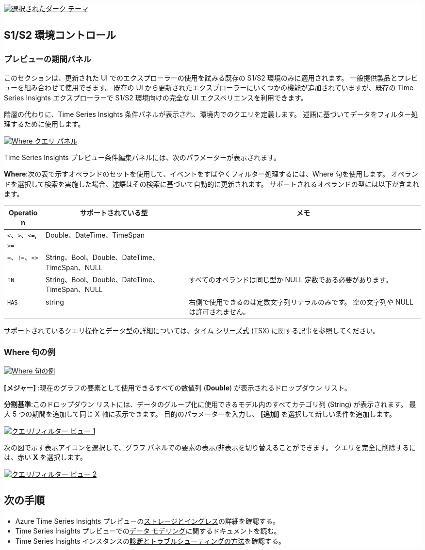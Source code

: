   [![選択されたダーク テーマ](media/v2-update-explorer/explorer-seventeen.png)](media/v2-update-explorer/explorer-seventeen.png#lightbox)

## <a name="s1s2-environment-controls"></a>S1/S2 環境コントロール

### <a name="preview-terms-panel"></a>プレビューの期間パネル

このセクションは、更新された UI でのエクスプローラーの使用を試みる既存の S1/S2 環境のみに適用されます。 一般提供製品とプレビューを組み合わせて使用できます。 既存の UI から更新されたエクスプローラーにいくつかの機能が追加されていますが、既存の Time Series Insights エクスプローラーで S1/S2 環境向けの完全な UI エクスペリエンスを利用できます。 

階層の代わりに、Time Series Insights 条件パネルが表示され、環境内でのクエリを定義します。 述語に基づいてデータをフィルター処理するために使用します。

  [![Where クエリ パネル](media/v2-update-explorer/explorer-eighteen.png)](media/v2-update-explorer/explorer-eighteen.png#lightbox)

Time Series Insights プレビュー条件編集パネルには、次のパラメーターが表示されます。

**Where**:次の表で示すオペランドのセットを使用して、イベントをすばやくフィルター処理するには、Where 句を使用します。 オペランドを選択して検索を実施した場合、述語はその検索に基づいて自動的に更新されます。 サポートされるオペランドの型には以下が含まれます。

| Operation | サポートされている型   | メモ |
| --- | --- | --- |
| `<`、`>`、`<=`, `>=` | Double、DateTime、TimeSpan | |
| `=`、`!=`、`<>` | String、Bool、Double、DateTime、TimeSpan、NULL |
| `IN` | String、Bool、Double、DateTime、TimeSpan、NULL | すべてのオペランドは同じ型か NULL 定数である必要があります。 |
| `HAS` | string | 右側で使用できるのは定数文字列リテラルのみです。 空の文字列や NULL は許可されません。 |

サポートされているクエリ操作とデータ型の詳細については、[タイム シリーズ式 (TSX)](https://docs.microsoft.com/rest/api/time-series-insights/preview-tsx) に関する記事を参照してください。

### <a name="examples-of-where-clauses"></a>Where 句の例

  [![Where 句の例](media/v2-update-explorer/explorer-nineteen.png)](media/v2-update-explorer/explorer-nineteen.png#lightbox)

**[メジャー]** :現在のグラフの要素として使用できるすべての数値列 (**Double**) が表示されるドロップダウン リスト。

**分割基準**:このドロップダウン リストには、データのグループ化に使用できるモデル内のすべてカテゴリ列 (String) が表示されます。 最大 5 つの期間を追加して同じ X 軸に表示できます。 目的のパラメーターを入力し、 **[追加]** を選択して新しい条件を追加します。

  [![クエリ/フィルター ビュー 1](media/v2-update-explorer/explorer-twenty.png)](media/v2-update-explorer/explorer-twenty.png#lightbox)

次の図で示す表示アイコンを選択して、グラフ パネルでの要素の表示/非表示を切り替えることができます。 クエリを完全に削除するには、赤い **X** を選択します。

  [![クエリ/フィルター ビュー 2](media/v2-update-explorer/explorer-twenty-one.png)](media/v2-update-explorer/explorer-twenty-one.png#lightbox)

## <a name="next-steps"></a>次の手順

- Azure Time Series Insights プレビューの[ストレージとイングレス](./time-series-insights-update-storage-ingress.md)の詳細を確認する。
- Time Series Insights プレビューでの[データ モデリング](./time-series-insights-update-tsm.md)に関するドキュメントを読む。
- Time Series Insights インスタンスの[診断とトラブルシューティングの方法](./time-series-insights-update-how-to-troubleshoot.md)を確認する。
